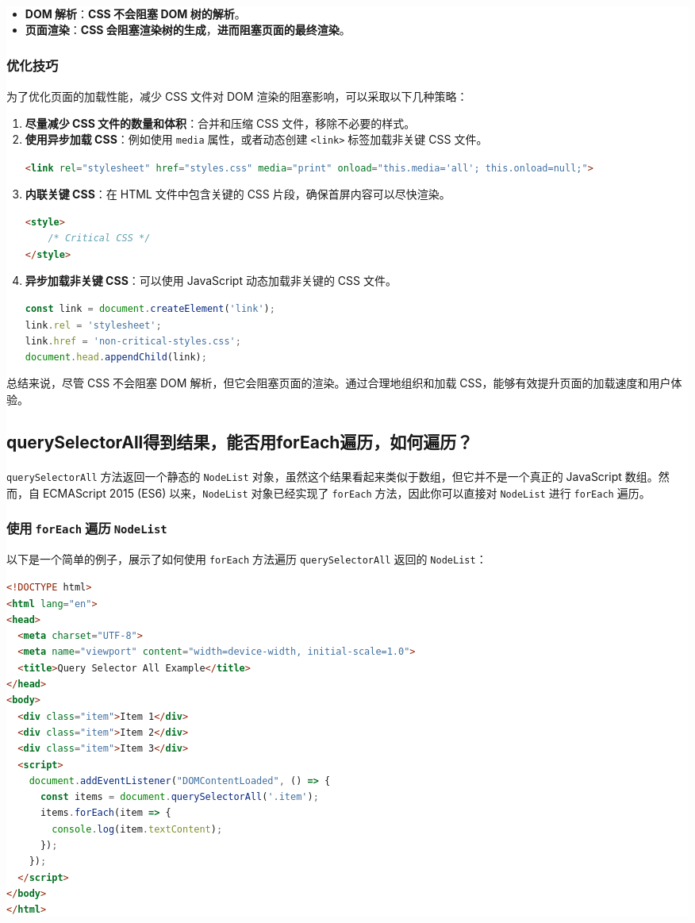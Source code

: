 - **DOM 解析**：**CSS 不会阻塞 DOM 树的解析**。
- **页面渲染**：**CSS 会阻塞渲染树的生成**，**进而阻塞页面的最终渲染**。

### 优化技巧

为了优化页面的加载性能，减少 CSS 文件对 DOM 渲染的阻塞影响，可以采取以下几种策略：

1. **尽量减少 CSS 文件的数量和体积**：合并和压缩 CSS 文件，移除不必要的样式。
2. **使用异步加载 CSS**：例如使用 `media` 属性，或者动态创建 `<link>` 标签加载非关键 CSS 文件。
   ```html
   <link rel="stylesheet" href="styles.css" media="print" onload="this.media='all'; this.onload=null;">
   ```
3. **内联关键 CSS**：在 HTML 文件中包含关键的 CSS 片段，确保首屏内容可以尽快渲染。
   ```html
   <style>
       /* Critical CSS */
   </style>
   ```
4. **异步加载非关键 CSS**：可以使用 JavaScript 动态加载非关键的 CSS 文件。
   ```javascript
   const link = document.createElement('link');
   link.rel = 'stylesheet';
   link.href = 'non-critical-styles.css';
   document.head.appendChild(link);
   ```

总结来说，尽管 CSS 不会阻塞 DOM 解析，但它会阻塞页面的渲染。通过合理地组织和加载 CSS，能够有效提升页面的加载速度和用户体验。

## querySelectorAll得到结果，能否用forEach遍历，如何遍历？

`querySelectorAll` 方法返回一个静态的 `NodeList` 对象，虽然这个结果看起来类似于数组，但它并不是一个真正的 JavaScript 数组。然而，自 ECMAScript 2015 (ES6) 以来，`NodeList` 对象已经实现了 `forEach` 方法，因此你可以直接对 `NodeList` 进行 `forEach` 遍历。

### 使用 `forEach` 遍历 `NodeList`

以下是一个简单的例子，展示了如何使用 `forEach` 方法遍历 `querySelectorAll` 返回的 `NodeList`：

```html
<!DOCTYPE html>
<html lang="en">
<head>
  <meta charset="UTF-8">
  <meta name="viewport" content="width=device-width, initial-scale=1.0">
  <title>Query Selector All Example</title>
</head>
<body>
  <div class="item">Item 1</div>
  <div class="item">Item 2</div>
  <div class="item">Item 3</div>
  <script>
    document.addEventListener("DOMContentLoaded", () => {
      const items = document.querySelectorAll('.item');
      items.forEach(item => {
        console.log(item.textContent);
      });
    });
  </script>
</body>
</html>
```
